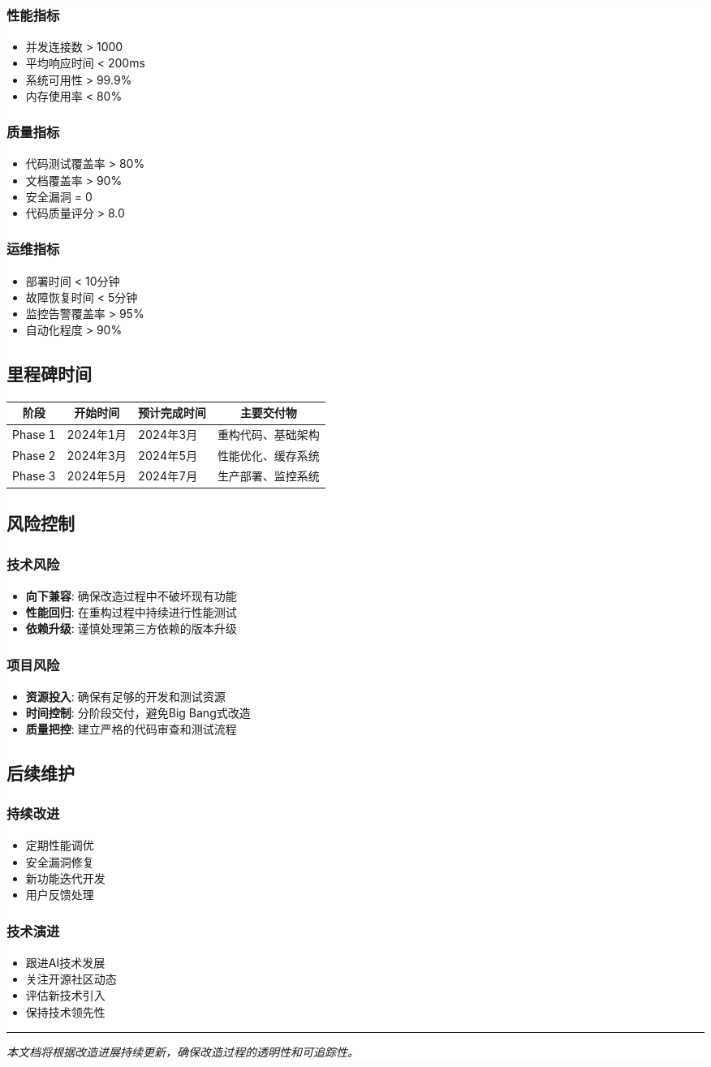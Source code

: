 ### 性能指标
- 并发连接数 > 1000
- 平均响应时间 < 200ms
- 系统可用性 > 99.9%
- 内存使用率 < 80%

### 质量指标
- 代码测试覆盖率 > 80%
- 文档覆盖率 > 90%
- 安全漏洞 = 0
- 代码质量评分 > 8.0

### 运维指标
- 部署时间 < 10分钟
- 故障恢复时间 < 5分钟
- 监控告警覆盖率 > 95%
- 自动化程度 > 90%

## 里程碑时间

| 阶段 | 开始时间 | 预计完成时间 | 主要交付物 |
|------|----------|--------------|------------|
| Phase 1 | 2024年1月 | 2024年3月 | 重构代码、基础架构 |
| Phase 2 | 2024年3月 | 2024年5月 | 性能优化、缓存系统 |
| Phase 3 | 2024年5月 | 2024年7月 | 生产部署、监控系统 |

## 风险控制

### 技术风险
- **向下兼容**: 确保改造过程中不破坏现有功能
- **性能回归**: 在重构过程中持续进行性能测试
- **依赖升级**: 谨慎处理第三方依赖的版本升级

### 项目风险
- **资源投入**: 确保有足够的开发和测试资源
- **时间控制**: 分阶段交付，避免Big Bang式改造
- **质量把控**: 建立严格的代码审查和测试流程

## 后续维护

### 持续改进
- 定期性能调优
- 安全漏洞修复
- 新功能迭代开发
- 用户反馈处理

### 技术演进
- 跟进AI技术发展
- 关注开源社区动态
- 评估新技术引入
- 保持技术领先性

---

*本文档将根据改造进展持续更新，确保改造过程的透明性和可追踪性。*